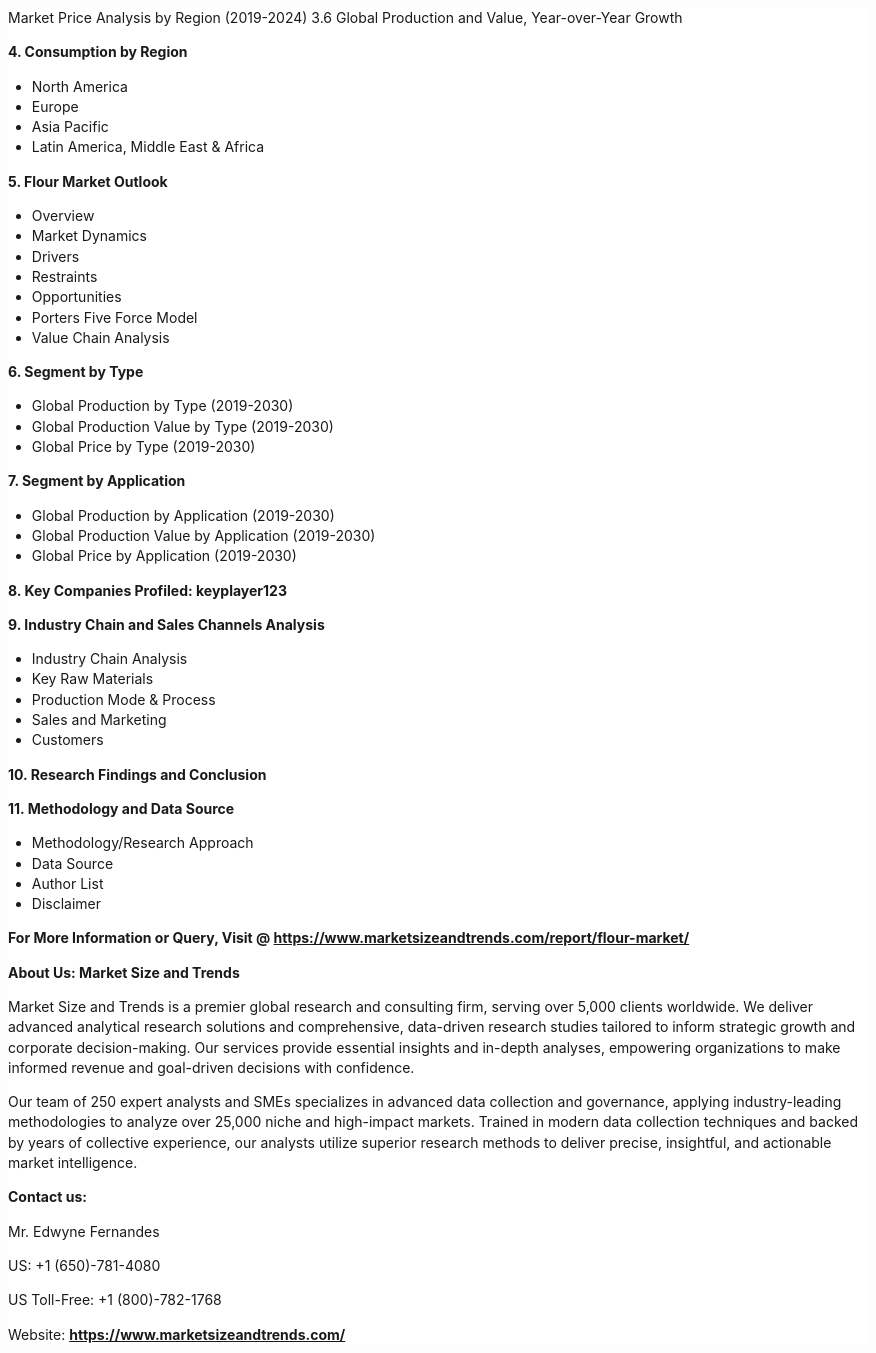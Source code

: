 Market Price Analysis by Region (2019-2024) 3.6 Global Production and Value, Year-over-Year Growth</li></ul><p><strong>4. Consumption by Region</strong></p><ul><li>North America</li><li>Europe</li><li>Asia Pacific</li><li>Latin America, Middle East &amp; Africa</li></ul><p><strong>5. Flour Market Outlook</strong></p><ul><li>Overview</li><li>Market Dynamics</li><li>Drivers</li><li>Restraints</li><li>Opportunities</li><li>Porters Five Force Model</li><li>Value Chain Analysis&nbsp;</li></ul><p><strong>6. Segment by Type</strong></p><ul><li>Global Production by Type (2019-2030)</li><li>Global Production Value by Type (2019-2030)</li><li>Global Price by Type (2019-2030)</li></ul><p><strong>7. Segment by Application</strong></p><ul><li>Global Production by Application (2019-2030)</li><li>Global Production Value by Application (2019-2030)</li><li>Global Price by Application (2019-2030)</li></ul><p><strong>8. Key Companies Profiled: keyplayer123</strong></p><p><strong>9. Industry Chain and Sales Channels Analysis</strong></p><ul><li>Industry Chain Analysis</li><li>Key Raw Materials</li><li>Production Mode &amp; Process</li><li>Sales and Marketing</li><li>Customers</li></ul><p><strong>10. Research Findings and Conclusion</strong></p><p><strong>11. Methodology and Data Source</strong></p><ul><li>Methodology/Research Approach</li><li>Data Source</li><li>Author List</li><li>Disclaimer</li></ul></p><p><strong>For More Information or Query, Visit @ <a href="https://www.marketsizeandtrends.com/report/flour-market/">https://www.marketsizeandtrends.com/report/flour-market/</a></strong></p><p><strong>About Us: Market Size and Trends</strong></p><p>Market Size and Trends is a premier global research and consulting firm, serving over 5,000 clients worldwide. We deliver advanced analytical research solutions and comprehensive, data-driven research studies tailored to inform strategic growth and corporate decision-making. Our services provide essential insights and in-depth analyses, empowering organizations to make informed revenue and goal-driven decisions with confidence.</p><p>Our team of 250 expert analysts and SMEs specializes in advanced data collection and governance, applying industry-leading methodologies to analyze over 25,000 niche and high-impact markets. Trained in modern data collection techniques and backed by years of collective experience, our analysts utilize superior research methods to deliver precise, insightful, and actionable market intelligence.</p><p><strong>Contact us:</strong></p><p>Mr. Edwyne Fernandes</p><p>US: +1 (650)-781-4080</p><p>US Toll-Free: +1 (800)-782-1768</p><p>Website: <strong><a href="https://www.marketsizeandtrends.com/">https://www.marketsizeandtrends.com/</a></strong></p>
